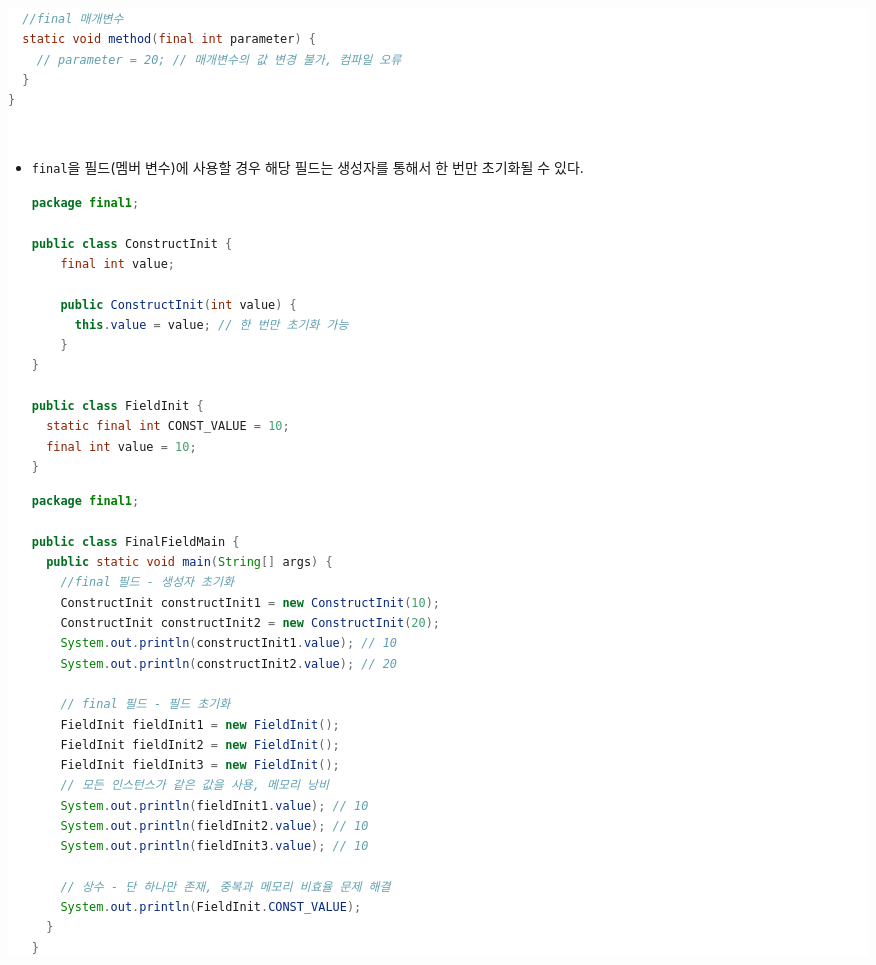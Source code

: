   ~~~java
    //final 매개변수
    static void method(final int parameter) {
      // parameter = 20; // 매개변수의 값 변경 불가, 컴파일 오류
    }
  }
  ~~~
<br>

- `final`을 필드(멤버 변수)에 사용할 경우 해당 필드는 생성자를 통해서 한 번만 초기화될 수 있다.

  ~~~java
  package final1; 

  public class ConstructInit {
      final int value;

      public ConstructInit(int value) {
        this.value = value; // 한 번만 초기화 가능
      }
  }

  public class FieldInit {
    static final int CONST_VALUE = 10; 
    final int value = 10;
  }
  ~~~

  ~~~java
  package final1; 

  public class FinalFieldMain {
    public static void main(String[] args) {
      //final 필드 - 생성자 초기화
      ConstructInit constructInit1 = new ConstructInit(10);
      ConstructInit constructInit2 = new ConstructInit(20);
      System.out.println(constructInit1.value); // 10
      System.out.println(constructInit2.value); // 20

      // final 필드 - 필드 초기화
      FieldInit fieldInit1 = new FieldInit();
      FieldInit fieldInit2 = new FieldInit();
      FieldInit fieldInit3 = new FieldInit();
      // 모든 인스턴스가 같은 값을 사용, 메모리 낭비
      System.out.println(fieldInit1.value); // 10
      System.out.println(fieldInit2.value); // 10
      System.out.println(fieldInit3.value); // 10 

      // 상수 - 단 하나만 존재, 중복과 메모리 비효율 문제 해결
      System.out.println(FieldInit.CONST_VALUE);
    }
  }
  ~~~
